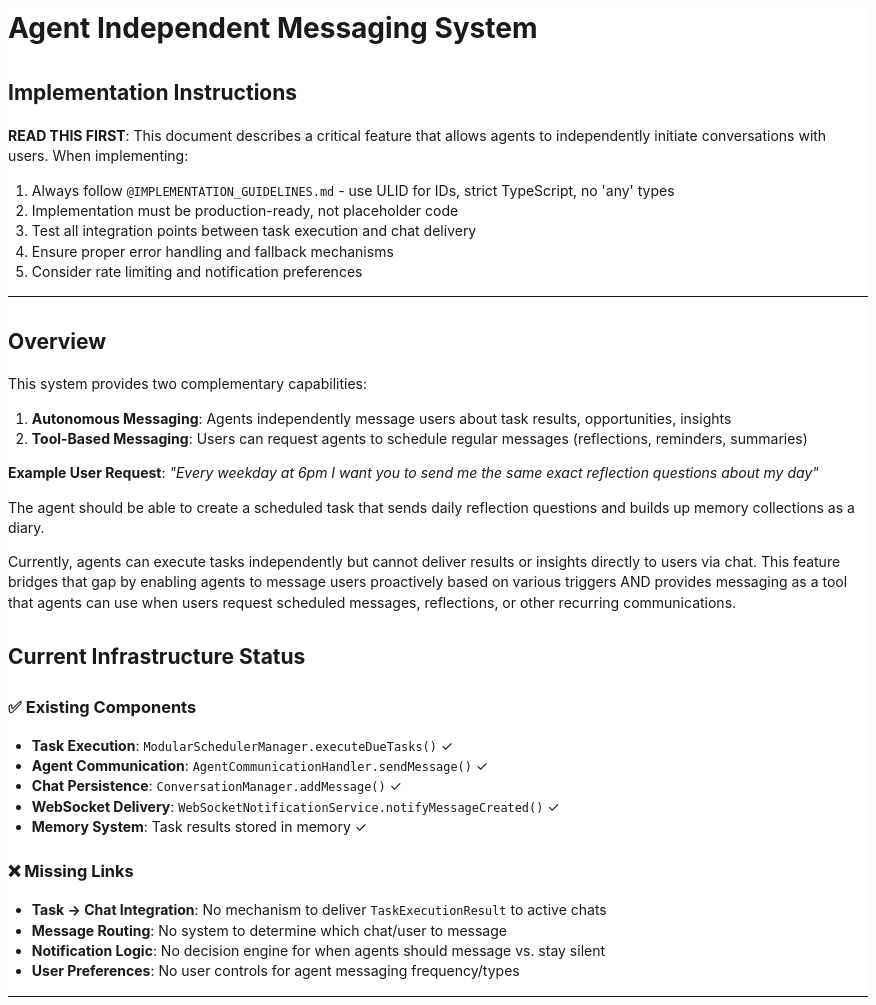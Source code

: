 # Agent Independent Messaging System

## Implementation Instructions
**READ THIS FIRST**: This document describes a critical feature that allows agents to independently initiate conversations with users. When implementing:
1. Always follow `@IMPLEMENTATION_GUIDELINES.md` - use ULID for IDs, strict TypeScript, no 'any' types
2. Implementation must be production-ready, not placeholder code
3. Test all integration points between task execution and chat delivery
4. Ensure proper error handling and fallback mechanisms
5. Consider rate limiting and notification preferences

---

## Overview

This system provides two complementary capabilities:
1. **Autonomous Messaging**: Agents independently message users about task results, opportunities, insights
2. **Tool-Based Messaging**: Users can request agents to schedule regular messages (reflections, reminders, summaries)

**Example User Request**: *"Every weekday at 6pm I want you to send me the same exact reflection questions about my day"*

The agent should be able to create a scheduled task that sends daily reflection questions and builds up memory collections as a diary.

Currently, agents can execute tasks independently but cannot deliver results or insights directly to users via chat. This feature bridges that gap by enabling agents to message users proactively based on various triggers AND provides messaging as a tool that agents can use when users request scheduled messages, reflections, or other recurring communications.

## Current Infrastructure Status

### ✅ **Existing Components**
- **Task Execution**: `ModularSchedulerManager.executeDueTasks()` ✓
- **Agent Communication**: `AgentCommunicationHandler.sendMessage()` ✓  
- **Chat Persistence**: `ConversationManager.addMessage()` ✓
- **WebSocket Delivery**: `WebSocketNotificationService.notifyMessageCreated()` ✓
- **Memory System**: Task results stored in memory ✓

### ❌ **Missing Links**
- **Task → Chat Integration**: No mechanism to deliver `TaskExecutionResult` to active chats
- **Message Routing**: No system to determine which chat/user to message
- **Notification Logic**: No decision engine for when agents should message vs. stay silent
- **User Preferences**: No user controls for agent messaging frequency/types

---

